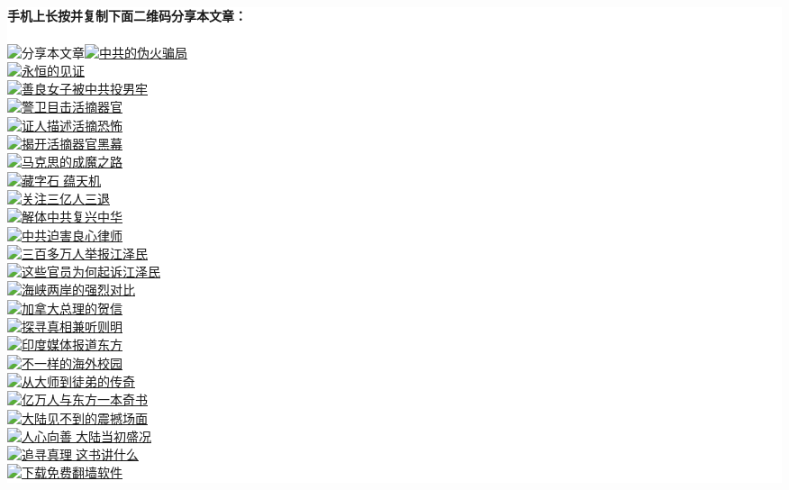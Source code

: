 <strong>手机上长按并复制下面二维码分享本文章：</strong><br><br><img src="https://chart.apis.google.com/chart?cht=qr&chs=240x240&choe=UTF-8&chld=M|2&chl=https://github.com/19920513/djy/blob/master/gb/22/12/16/n13886428.md%231" title="分享本文章"></td><td VALIGN=TOP><a href="https://github.com/19920513/djy/blob/master/gb/16/1/21/n4622075.md?dfh#1" target="_blank"><img src="https://raw.githubusercontent.com/19920513/djy/master/gb/300/wei-f1.jpg" title="中共的伪火骗局"  alt="中共的伪火骗局"></a><br><a href="https://github.com/19920513/www/blob/master/README.md?dfh#9" target="_blank"><img src="https://raw.githubusercontent.com/19920513/djy/master/gb/300/yong-h.jpg" title="永恒的见证"  alt="永恒的见证"></a><br><a href="https://github.com/19920513/djy/blob/master/gb/13/9/29/n3974789.md?dfh#1" target="_blank"><img src="https://raw.githubusercontent.com/19920513/djy/master/gb/300/shang-lnz.jpg" title="善良女子被中共投男牢"  alt="善良女子被中共投男牢"></a><br><a href="https://github.com/19920513/djy/blob/master/gb/16/3/16/n4663449.md?dfh#1" target="_blank"><img src="https://raw.githubusercontent.com/19920513/djy/master/gb/300/huo-z3.jpg" title="警卫目击活摘器官"  alt="警卫目击活摘器官"></a><br><a href="https://github.com/19920513/djy/blob/master/gb/16/8/7/n8177641.md?dfh#1" target="_blank"><img src="https://raw.githubusercontent.com/19920513/djy/master/gb/300/huo-z4.jpg" title="证人描述活摘恐怖"  alt="证人描述活摘恐怖"></a><br><a href="https://github.com/19920513/djy/blob/master/gb/10/4/19/n2881569.md?dfh#1" target="_blank"><img src="https://raw.githubusercontent.com/19920513/djy/master/gb/300/huo-z1.jpg" title="揭开活摘器官黑幕"  alt="揭开活摘器官黑幕"></a><br><a href="https://github.com/19920513/djy/blob/master/gb/10/11/7/n3077476.md?dfh#1" target="_blank"><img src="https://raw.githubusercontent.com/19920513/djy/master/gb/300/ma-ks.jpg" title="马克思的成魔之路"  alt="马克思的成魔之路"></a><br><a href="https://github.com/19920513/djy/blob/master/gb/14/6/9/n4173977.md?dfh#1" target="_blank"><img src="https://raw.githubusercontent.com/19920513/djy/master/gb/300/chang-zs.jpg" title="藏字石 蕴天机"  alt="藏字石 蕴天机"></a><br><a href="https://github.com/19920513/djy/blob/master/gb/18/5/10/n10381511.md?dfh#1" target="_blank"><img src="https://raw.githubusercontent.com/19920513/djy/master/gb/300/st1.jpg" title="关注三亿人三退"  alt="关注三亿人三退"></a><br><a href="https://github.com/19920513/djy/blob/master/gb/18/3/21/n10237682.md?dfh#1" target="_blank"><img src="https://raw.githubusercontent.com/19920513/djy/master/gb/300/jie-t.jpg" title="解体中共复兴中华"  alt="解体中共复兴中华"></a><br><a href="https://github.com/19920513/djy/blob/master/gb/9/2/9/n2422991.md?dfh#1" target="_blank"><img src="https://raw.githubusercontent.com/19920513/djy/master/gb/300/gao-zs.jpg" title="中共迫害良心律师"  alt="中共迫害良心律师"></a><br><a href="https://github.com/19920513/djy/blob/master/gb/18/12/9/n10900044.md?dfh#1" target="_blank"><img src="https://raw.githubusercontent.com/19920513/djy/master/gb/300/sj1.jpg" title="三百多万人举报江泽民"  alt="三百多万人举报江泽民"></a><br><a href="https://github.com/19920513/djy/blob/master/gb/18/8/28/n10672014.md?dfh#1" target="_blank"><img src="https://raw.githubusercontent.com/19920513/djy/master/gb/300/sj2.jpg" title="这些官员为何起诉江泽民"  alt="这些官员为何起诉江泽民"></a><br><a href="https://github.com/19920513/djy/blob/master/gb/8/12/18/n2367165.md?dfh#1" target="_blank"><img src="https://raw.githubusercontent.com/19920513/djy/master/gb/300/liangan.jpg" title="海峡两岸的强烈对比"  alt="海峡两岸的强烈对比"></a><br><a href="https://github.com/19920513/djy/blob/master/gb/15/12/10/n4593139.md?dfh#1" target="_blank"><img src="https://raw.githubusercontent.com/19920513/djy/master/gb/300/jia-ndzl.jpg" title="加拿大总理的贺信"  alt="加拿大总理的贺信"></a><br><a href="https://github.com/19920513/djy/blob/master/gb/11/6/17/n3289382.md?dfh#1" target="_blank"><img src="https://raw.githubusercontent.com/19920513/djy/master/gb/300/xiao-wd.jpg" title="探寻真相兼听则明"  alt="探寻真相兼听则明"></a><br><a href="https://github.com/19920513/djy/blob/master/gb/18/10/27/n10812623.md?dfh#1" target="_blank"><img src="https://raw.githubusercontent.com/19920513/djy/master/gb/300/yindu.jpg" title="印度媒体报道东方"  alt="印度媒体报道东方"></a><br><a href="https://github.com/19920513/djy/blob/master/gb/18/6/9/n10469652.md?dfh#1" target="_blank"><img src="https://raw.githubusercontent.com/19920513/djy/master/gb/300/xie-j.jpg" title="不一样的海外校园"  alt="不一样的海外校园"></a><br><a href="https://github.com/19920513/djy/blob/master/gb/7/4/5/n1669415.md?dfh#1" target="_blank"><img src="https://raw.githubusercontent.com/19920513/djy/master/gb/300/li-up.jpg" title="从大师到徒弟的传奇"  alt="从大师到徒弟的传奇"></a><br><a href="https://github.com/19920513/djy/blob/master/gb/17/5/26/n9191512.md?dfh#1" target="_blank"><img src="https://raw.githubusercontent.com/19920513/djy/master/gb/300/zfl2.jpg" title="亿万人与东方一本奇书"  alt="亿万人与东方一本奇书"></a><br><a href="https://github.com/19920513/djy/blob/master/gb/13/11/27/n4020290.md?dfh#1" target="_blank"><img src="https://raw.githubusercontent.com/19920513/djy/master/gb/300/zhen-h.jpg" title="大陆见不到的震撼场面"  alt="大陆见不到的震撼场面"></a><br><a href="https://github.com/19920513/djy/blob/master/gb/15/7/17/n4482910.md?dfh#1" target="_blank"><img src="https://raw.githubusercontent.com/19920513/djy/master/gb/300/dalu-sk.jpg" title="人心向善 大陆当初盛况"  alt="人心向善 大陆当初盛况"></a><br><a href="https://github.com/19920513/djy/blob/master/gb/19/1/5/n10955468.md?dfh#1" target="_blank"><img src="https://raw.githubusercontent.com/19920513/djy/master/gb/300/zfl1.jpg" title="追寻真理 这书讲什么"  alt="追寻真理 这书讲什么"></a><br><a href="https://github.com/19920513/www/blob/master/README.md?dfh#1" target="_blank"><img src="https://raw.githubusercontent.com/19920513/djy/master/gb/300/fq1.jpg" title="下载免费翻墙软件"  alt="下载免费翻墙软件"></a><br></td></tr></table>
